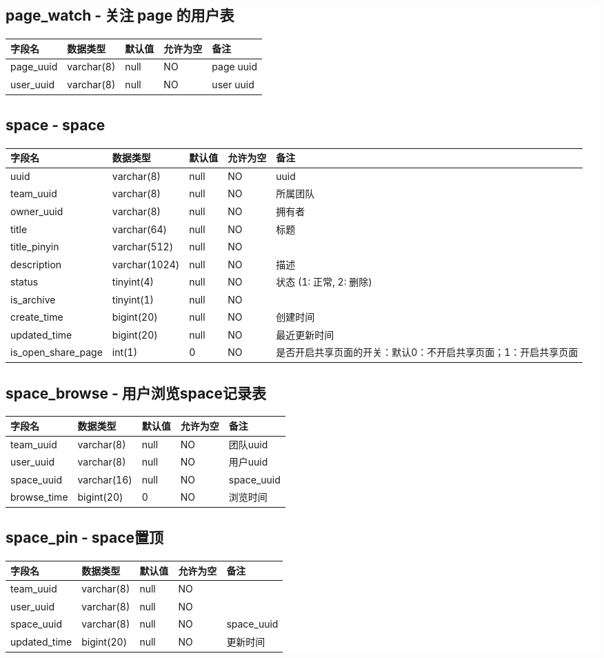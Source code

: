 ## page_watch - 关注 page 的用户表

| 字段名 | 数据类型 | 默认值 | 允许为空 | 备注 |
| :--- | :--- | :--- | :--- | :--- |
| page_uuid | varchar(8) | null | NO | page uuid |
| user_uuid | varchar(8) | null | NO | user uuid |

## space - space

| 字段名 | 数据类型 | 默认值 | 允许为空 | 备注 |
| :--- | :--- | :--- | :--- | :--- |
| uuid | varchar(8) | null | NO | uuid |
| team_uuid | varchar(8) | null | NO | 所属团队 |
| owner_uuid | varchar(8) | null | NO | 拥有者 |
| title | varchar(64) | null | NO | 标题 |
| title_pinyin | varchar(512) | null | NO |  |
| description | varchar(1024) | null | NO | 描述 |
| status | tinyint(4) | null | NO | 状态 (1: 正常, 2: 删除) |
| is_archive | tinyint(1) | null | NO |  |
| create_time | bigint(20) | null | NO | 创建时间 |
| updated_time | bigint(20) | null | NO | 最近更新时间 |
| is_open_share_page | int(1) | 0 | NO | 是否开启共享页面的开关：默认0：不开启共享页面；1：开启共享页面 |

## space_browse - 用户浏览space记录表

| 字段名 | 数据类型 | 默认值 | 允许为空 | 备注 |
| :--- | :--- | :--- | :--- | :--- |
| team_uuid | varchar(8) | null | NO | 团队uuid |
| user_uuid | varchar(8) | null | NO | 用户uuid |
| space_uuid | varchar(16) | null | NO | space_uuid |
| browse_time | bigint(20) | 0 | NO | 浏览时间 |

## space_pin - space置顶

| 字段名 | 数据类型 | 默认值 | 允许为空 | 备注 |
| :--- | :--- | :--- | :--- | :--- |
| team_uuid | varchar(8) | null | NO |  |
| user_uuid | varchar(8) | null | NO |  |
| space_uuid | varchar(8) | null | NO | space_uuid |
| updated_time | bigint(20) | null | NO | 更新时间 |
